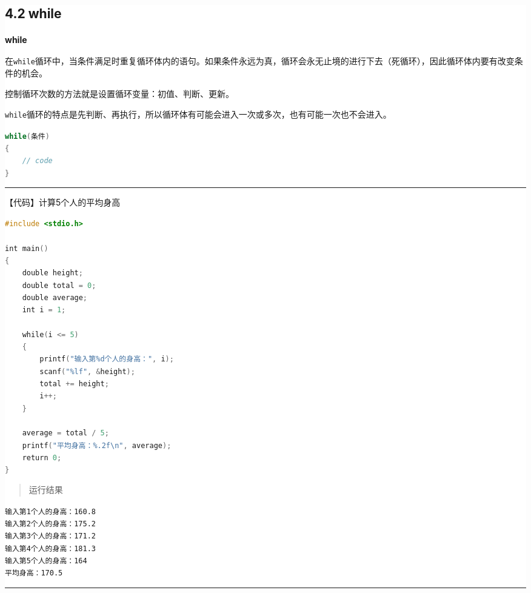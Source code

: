 <div style="page-break-after: always;"></div>

## 4.2 while

**while**

在`while`循环中，当条件满足时重复循环体内的语句。如果条件永远为真，循环会永无止境的进行下去（死循环），因此循环体内要有改变条件的机会。

控制循环次数的方法就是设置循环变量：初值、判断、更新。

`while`循环的特点是先判断、再执行，所以循环体有可能会进入一次或多次，也有可能一次也不会进入。

```c
while(条件)
{
    // code
}
```

---

【代码】计算5个人的平均身高

```c
#include <stdio.h>

int main()
{
    double height;
    double total = 0;
    double average;
    int i = 1;

    while(i <= 5)
    {
        printf("输入第%d个人的身高：", i);
        scanf("%lf", &height);
        total += height;
        i++;
    }

    average = total / 5;
    printf("平均身高：%.2f\n", average);
    return 0;
}
```

> 运行结果

```
输入第1个人的身高：160.8
输入第2个人的身高：175.2
输入第3个人的身高：171.2
输入第4个人的身高：181.3
输入第5个人的身高：164
平均身高：170.5
```

---
